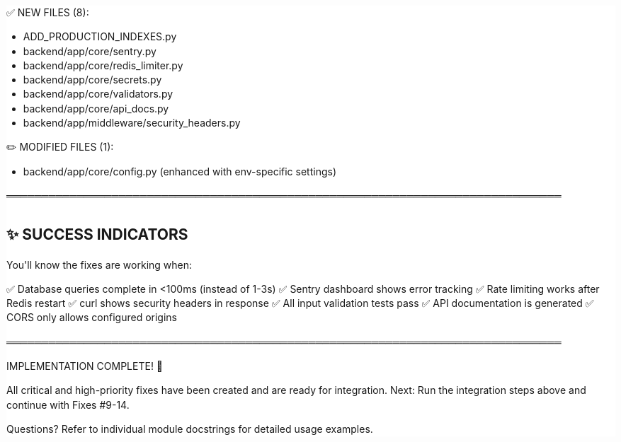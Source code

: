 ✅ NEW FILES (8):
  - ADD_PRODUCTION_INDEXES.py
  - backend/app/core/sentry.py
  - backend/app/core/redis_limiter.py
  - backend/app/core/secrets.py
  - backend/app/core/validators.py
  - backend/app/core/api_docs.py
  - backend/app/middleware/security_headers.py

✏️ MODIFIED FILES (1):
  - backend/app/core/config.py (enhanced with env-specific settings)

═══════════════════════════════════════════════════════════════════════════════

## ✨ SUCCESS INDICATORS

You'll know the fixes are working when:

✅ Database queries complete in <100ms (instead of 1-3s)
✅ Sentry dashboard shows error tracking
✅ Rate limiting works after Redis restart
✅ curl shows security headers in response
✅ All input validation tests pass
✅ API documentation is generated
✅ CORS only allows configured origins

═══════════════════════════════════════════════════════════════════════════════

IMPLEMENTATION COMPLETE! 🎉

All critical and high-priority fixes have been created and are ready for integration.
Next: Run the integration steps above and continue with Fixes #9-14.

Questions? Refer to individual module docstrings for detailed usage examples.
